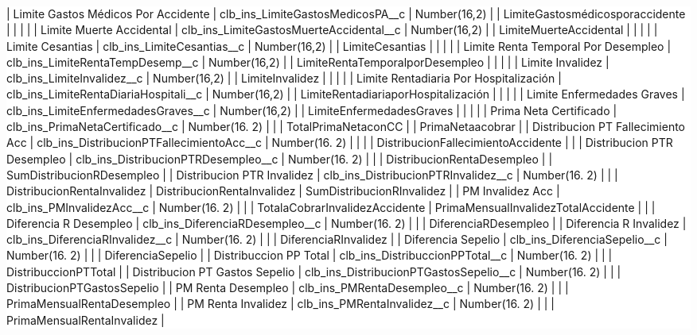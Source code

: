 | Limite Gastos Médicos Por Accidente      | clb_ins_LimiteGastosMedicosPA__c          | Number(16,2)  |                                                  | LimiteGastosmédicosporaccidente         |                                                    |                                                 |                                         |
| Limite Muerte Accidental                 | clb_ins_LimiteGastosMuerteAccidental__c   | Number(16,2)  |                                                  | LimiteMuerteAccidental                  |                                                    |                                                 |                                         |
| Limite Cesantias                         | clb_ins_LimiteCesantias__c                | Number(16,2)  |                                                  | LimiteCesantias                         |                                                    |                                                 |                                         |
| Limite Renta Temporal Por Desempleo      | clb_ins_LimiteRentaTempDesemp__c          | Number(16,2)  |                                                  | LimiteRentaTemporalporDesempleo         |                                                    |                                                 |                                         |
| Limite Invalidez                         | clb_ins_LimiteInvalidez__c                | Number(16,2)  |                                                  | LimiteInvalidez                         |                                                    |                                                 |                                         |
| Limite Rentadiaria Por Hospitalización   | clb_ins_LimiteRentaDiariaHospitali__c     | Number(16,2)  |                                                  | LimiteRentadiariaporHospitalización     |                                                    |                                                 |                                         |
| Limite Enfermedades Graves               | clb_ins_LimiteEnfermedadesGraves__c       | Number(16,2)  |                                                  | LimiteEnfermedadesGraves                |                                                    |                                                 |                                         |
| Prima Neta Certificado                   | clb_ins_PrimaNetaCertificado__c           | Number(16. 2) |                                                  |                                         | TotalPrimaNetaconCC                                |                                                 | PrimaNetaacobrar                        |
| Distribucion PT Fallecimiento Acc        | clb_ins_DistribucionPTFallecimientoAcc__c | Number(16. 2) |                                                  |                                         |                                                    | DistribucionFallecimientoAccidente              |                                         |
| Distribucion PTR Desempleo               | clb_ins_DistribucionPTRDesempleo__c       | Number(16. 2) |                                                  |                                         | DistribucionRentaDesempleo                         |                                                 | SumDistribucionRDesempleo               |
| Distribucion PTR Invalidez               | clb_ins_DistribucionPTRInvalidez__c       | Number(16. 2) |                                                  |                                         | DistribucionRentaInvalidez                         | DistribucionRentaInvalidez                      | SumDistribucionRInvalidez               |
| PM Invalidez Acc                         | clb_ins_PMInvalidezAcc__c                 | Number(16. 2) |                                                  |                                         | TotalaCobrarInvalidezAccidente                     | PrimaMensualInvalidezTotalAccidente             |                                         |
| Diferencia R Desempleo                   | clb_ins_DiferenciaRDesempleo__c           | Number(16. 2) |                                                  |                                         | DiferenciaRDesempleo                               |
| Diferencia R Invalidez                   | clb_ins_DiferenciaRInvalidez__c           | Number(16. 2) |                                                  |                                         | DiferenciaRInvalidez                               |
| Diferencia Sepelio                       | clb_ins_DiferenciaSepelio__c              | Number(16. 2) |                                                  |                                         | DiferenciaSepelio                                  |
| Distribuccion PP Total                   | clb_ins_DistribuccionPPTotal__c           | Number(16. 2) |                                                  |                                         | DistribuccionPTTotal                               |
| Distribucion PT Gastos Sepelio           | clb_ins_DistribucionPTGastosSepelio__c    | Number(16. 2) |                                                  |                                         | DistribucionPTGastosSepelio                        |
| PM Renta Desempleo                       | clb_ins_PMRentaDesempleo__c               | Number(16. 2) |                                                  |                                         | PrimaMensualRentaDesempleo                         |
| PM Renta Invalidez                       | clb_ins_PMRentaInvalidez__c               | Number(16. 2) |                                                  |                                         | PrimaMensualRentaInvalidez                         |